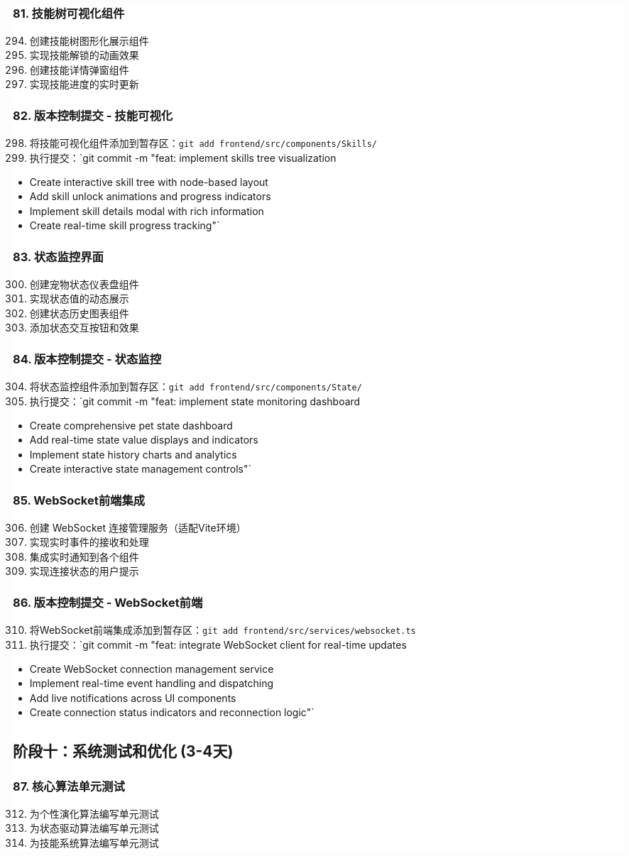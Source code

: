 ### 81. 技能树可视化组件
294. 创建技能树图形化展示组件
295. 实现技能解锁的动画效果
296. 创建技能详情弹窗组件
297. 实现技能进度的实时更新

### 82. 版本控制提交 - 技能可视化
298. 将技能可视化组件添加到暂存区：`git add frontend/src/components/Skills/`
299. 执行提交：`git commit -m "feat: implement skills tree visualization

- Create interactive skill tree with node-based layout
- Add skill unlock animations and progress indicators
- Implement skill details modal with rich information
- Create real-time skill progress tracking"`

### 83. 状态监控界面
300. 创建宠物状态仪表盘组件
301. 实现状态值的动态展示
302. 创建状态历史图表组件
303. 添加状态交互按钮和效果

### 84. 版本控制提交 - 状态监控
304. 将状态监控组件添加到暂存区：`git add frontend/src/components/State/`
305. 执行提交：`git commit -m "feat: implement state monitoring dashboard

- Create comprehensive pet state dashboard
- Add real-time state value displays and indicators
- Implement state history charts and analytics
- Create interactive state management controls"`

### 85. WebSocket前端集成
306. 创建 WebSocket 连接管理服务（适配Vite环境）
307. 实现实时事件的接收和处理
308. 集成实时通知到各个组件
309. 实现连接状态的用户提示

### 86. 版本控制提交 - WebSocket前端
310. 将WebSocket前端集成添加到暂存区：`git add frontend/src/services/websocket.ts`
311. 执行提交：`git commit -m "feat: integrate WebSocket client for real-time updates

- Create WebSocket connection management service
- Implement real-time event handling and dispatching
- Add live notifications across UI components
- Create connection status indicators and reconnection logic"`

## 阶段十：系统测试和优化 (3-4天)

### 87. 核心算法单元测试
312. 为个性演化算法编写单元测试
313. 为状态驱动算法编写单元测试
314. 为技能系统算法编写单元测试
